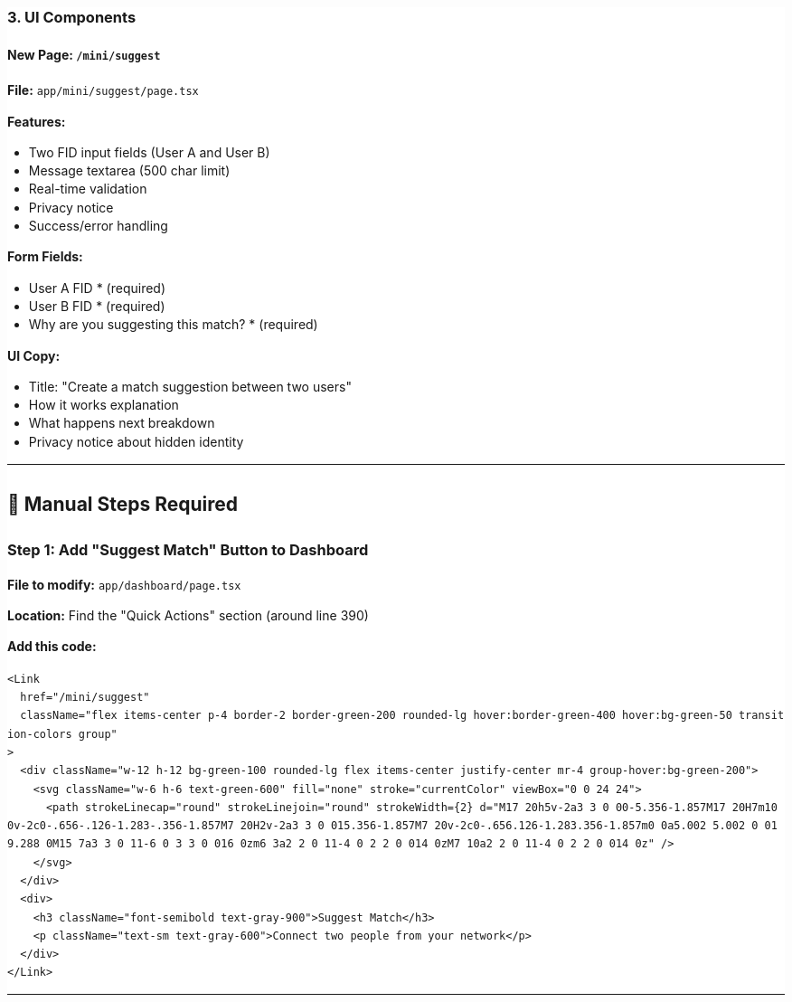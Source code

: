 
### 3. UI Components

#### **New Page: `/mini/suggest`**
**File:** `app/mini/suggest/page.tsx`

**Features:**
- Two FID input fields (User A and User B)
- Message textarea (500 char limit)
- Real-time validation
- Privacy notice
- Success/error handling

**Form Fields:**
- User A FID * (required)
- User B FID * (required)
- Why are you suggesting this match? * (required)

**UI Copy:**
- Title: "Create a match suggestion between two users"
- How it works explanation
- What happens next breakdown
- Privacy notice about hidden identity

---

## 🔧 Manual Steps Required

### Step 1: Add "Suggest Match" Button to Dashboard

**File to modify:** `app/dashboard/page.tsx`

**Location:** Find the "Quick Actions" section (around line 390)

**Add this code:**
```tsx
<Link
  href="/mini/suggest"
  className="flex items-center p-4 border-2 border-green-200 rounded-lg hover:border-green-400 hover:bg-green-50 transition-colors group"
>
  <div className="w-12 h-12 bg-green-100 rounded-lg flex items-center justify-center mr-4 group-hover:bg-green-200">
    <svg className="w-6 h-6 text-green-600" fill="none" stroke="currentColor" viewBox="0 0 24 24">
      <path strokeLinecap="round" strokeLinejoin="round" strokeWidth={2} d="M17 20h5v-2a3 3 0 00-5.356-1.857M17 20H7m10 0v-2c0-.656-.126-1.283-.356-1.857M7 20H2v-2a3 3 0 015.356-1.857M7 20v-2c0-.656.126-1.283.356-1.857m0 0a5.002 5.002 0 019.288 0M15 7a3 3 0 11-6 0 3 3 0 016 0zm6 3a2 2 0 11-4 0 2 2 0 014 0zM7 10a2 2 0 11-4 0 2 2 0 014 0z" />
    </svg>
  </div>
  <div>
    <h3 className="font-semibold text-gray-900">Suggest Match</h3>
    <p className="text-sm text-gray-600">Connect two people from your network</p>
  </div>
</Link>
```

---